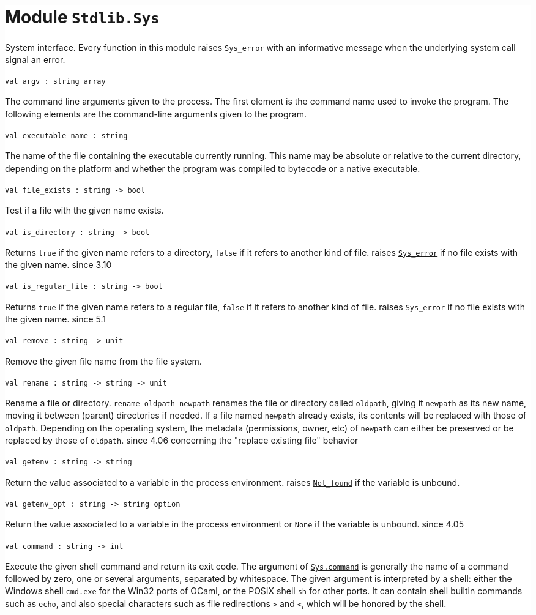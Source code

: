 # Module `Stdlib.Sys`
System interface.
Every function in this module raises `Sys_error` with an informative message when the underlying system call signal an error.
```
val argv : string array
```
The command line arguments given to the process. The first element is the command name used to invoke the program. The following elements are the command-line arguments given to the program.
```
val executable_name : string
```
The name of the file containing the executable currently running. This name may be absolute or relative to the current directory, depending on the platform and whether the program was compiled to bytecode or a native executable.
```
val file_exists : string -> bool
```
Test if a file with the given name exists.
```
val is_directory : string -> bool
```
Returns `true` if the given name refers to a directory, `false` if it refers to another kind of file.
raises [`Sys_error`](./Stdlib.md#exception-Sys_error) if no file exists with the given name.
since 3.10
```
val is_regular_file : string -> bool
```
Returns `true` if the given name refers to a regular file, `false` if it refers to another kind of file.
raises [`Sys_error`](./Stdlib.md#exception-Sys_error) if no file exists with the given name.
since 5.1
```
val remove : string -> unit
```
Remove the given file name from the file system.
```
val rename : string -> string -> unit
```
Rename a file or directory. `rename oldpath newpath` renames the file or directory called `oldpath`, giving it `newpath` as its new name, moving it between (parent) directories if needed. If a file named `newpath` already exists, its contents will be replaced with those of `oldpath`. Depending on the operating system, the metadata (permissions, owner, etc) of `newpath` can either be preserved or be replaced by those of `oldpath`.
since 4.06 concerning the "replace existing file" behavior
```
val getenv : string -> string
```
Return the value associated to a variable in the process environment.
raises [`Not_found`](./Stdlib.md#exception-Not_found) if the variable is unbound.
```
val getenv_opt : string -> string option
```
Return the value associated to a variable in the process environment or `None` if the variable is unbound.
since 4.05
```
val command : string -> int
```
Execute the given shell command and return its exit code.
The argument of [`Sys.command`](./#val-command) is generally the name of a command followed by zero, one or several arguments, separated by whitespace. The given argument is interpreted by a shell: either the Windows shell `cmd.exe` for the Win32 ports of OCaml, or the POSIX shell `sh` for other ports. It can contain shell builtin commands such as `echo`, and also special characters such as file redirections `>` and `<`, which will be honored by the shell.